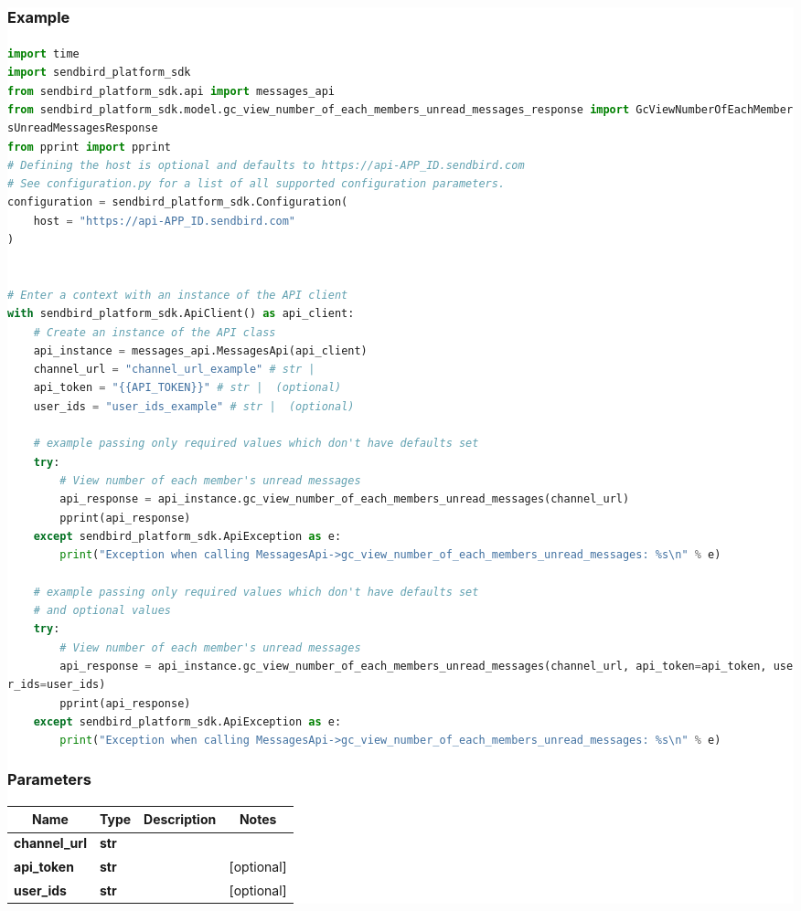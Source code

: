 ### Example


```python
import time
import sendbird_platform_sdk
from sendbird_platform_sdk.api import messages_api
from sendbird_platform_sdk.model.gc_view_number_of_each_members_unread_messages_response import GcViewNumberOfEachMembersUnreadMessagesResponse
from pprint import pprint
# Defining the host is optional and defaults to https://api-APP_ID.sendbird.com
# See configuration.py for a list of all supported configuration parameters.
configuration = sendbird_platform_sdk.Configuration(
    host = "https://api-APP_ID.sendbird.com"
)


# Enter a context with an instance of the API client
with sendbird_platform_sdk.ApiClient() as api_client:
    # Create an instance of the API class
    api_instance = messages_api.MessagesApi(api_client)
    channel_url = "channel_url_example" # str | 
    api_token = "{{API_TOKEN}}" # str |  (optional)
    user_ids = "user_ids_example" # str |  (optional)

    # example passing only required values which don't have defaults set
    try:
        # View number of each member's unread messages
        api_response = api_instance.gc_view_number_of_each_members_unread_messages(channel_url)
        pprint(api_response)
    except sendbird_platform_sdk.ApiException as e:
        print("Exception when calling MessagesApi->gc_view_number_of_each_members_unread_messages: %s\n" % e)

    # example passing only required values which don't have defaults set
    # and optional values
    try:
        # View number of each member's unread messages
        api_response = api_instance.gc_view_number_of_each_members_unread_messages(channel_url, api_token=api_token, user_ids=user_ids)
        pprint(api_response)
    except sendbird_platform_sdk.ApiException as e:
        print("Exception when calling MessagesApi->gc_view_number_of_each_members_unread_messages: %s\n" % e)
```


### Parameters

Name | Type | Description  | Notes
------------- | ------------- | ------------- | -------------
 **channel_url** | **str**|  |
 **api_token** | **str**|  | [optional]
 **user_ids** | **str**|  | [optional]
